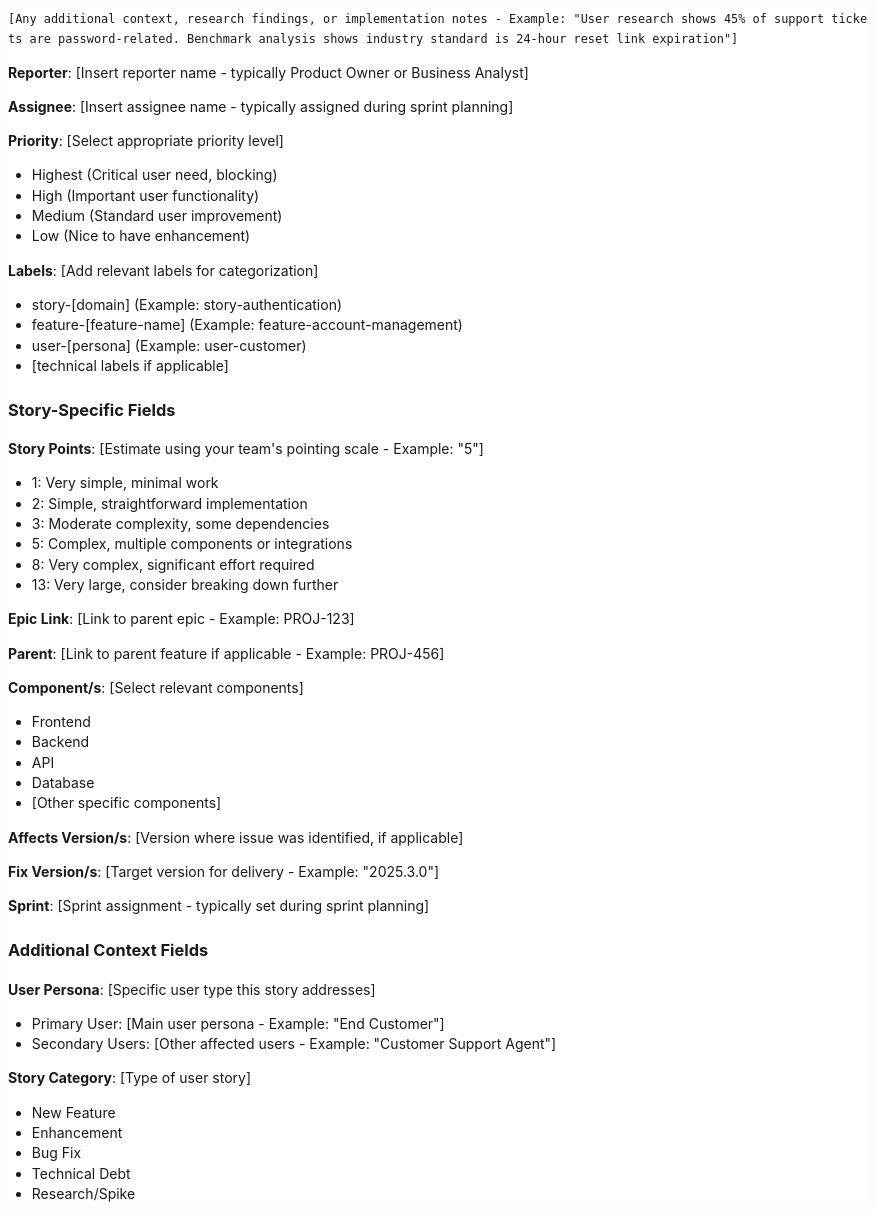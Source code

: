 ```
[Any additional context, research findings, or implementation notes - Example: "User research shows 45% of support tickets are password-related. Benchmark analysis shows industry standard is 24-hour reset link expiration"]
```

**Reporter**: [Insert reporter name - typically Product Owner or Business Analyst]

**Assignee**: [Insert assignee name - typically assigned during sprint planning]

**Priority**: [Select appropriate priority level]
- Highest (Critical user need, blocking)
- High (Important user functionality)
- Medium (Standard user improvement)
- Low (Nice to have enhancement)

**Labels**: [Add relevant labels for categorization]
- story-[domain] (Example: story-authentication)
- feature-[feature-name] (Example: feature-account-management)
- user-[persona] (Example: user-customer)
- [technical labels if applicable]

### Story-Specific Fields

**Story Points**: [Estimate using your team's pointing scale - Example: "5"]
- 1: Very simple, minimal work
- 2: Simple, straightforward implementation
- 3: Moderate complexity, some dependencies
- 5: Complex, multiple components or integrations
- 8: Very complex, significant effort required
- 13: Very large, consider breaking down further

**Epic Link**: [Link to parent epic - Example: PROJ-123]

**Parent**: [Link to parent feature if applicable - Example: PROJ-456]

**Component/s**: [Select relevant components]
- Frontend
- Backend
- API
- Database
- [Other specific components]

**Affects Version/s**: [Version where issue was identified, if applicable]

**Fix Version/s**: [Target version for delivery - Example: "2025.3.0"]

**Sprint**: [Sprint assignment - typically set during sprint planning]

### Additional Context Fields

**User Persona**: [Specific user type this story addresses]
- Primary User: [Main user persona - Example: "End Customer"]
- Secondary Users: [Other affected users - Example: "Customer Support Agent"]

**Story Category**: [Type of user story]
- New Feature
- Enhancement
- Bug Fix
- Technical Debt
- Research/Spike
